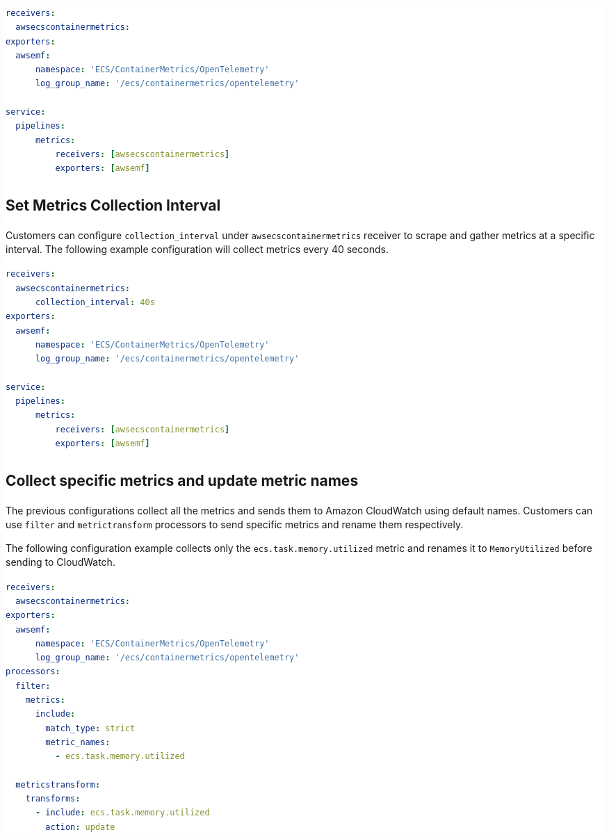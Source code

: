 ```yaml
receivers:
  awsecscontainermetrics:
exporters:
  awsemf:
      namespace: 'ECS/ContainerMetrics/OpenTelemetry'
      log_group_name: '/ecs/containermetrics/opentelemetry'

service:
  pipelines:
      metrics:
          receivers: [awsecscontainermetrics]
          exporters: [awsemf]
```

## Set Metrics Collection Interval

Customers can configure `collection_interval` under `awsecscontainermetrics` receiver to scrape and gather metrics at a specific interval. The following example configuration will collect metrics every 40 seconds.

```yaml
receivers:
  awsecscontainermetrics:
      collection_interval: 40s
exporters:
  awsemf:
      namespace: 'ECS/ContainerMetrics/OpenTelemetry'
      log_group_name: '/ecs/containermetrics/opentelemetry'

service:
  pipelines:
      metrics:
          receivers: [awsecscontainermetrics]
          exporters: [awsemf]
```

## Collect specific metrics and update metric names

The previous configurations collect all the metrics and sends them to Amazon CloudWatch using default names. Customers can use `filter` and `metrictransform` processors to send specific metrics and rename them respectively.

The following configuration example collects only the `ecs.task.memory.utilized` metric and renames it to `MemoryUtilized` before sending to CloudWatch.

```yaml
receivers:
  awsecscontainermetrics:
exporters:
  awsemf:
      namespace: 'ECS/ContainerMetrics/OpenTelemetry'
      log_group_name: '/ecs/containermetrics/opentelemetry'
processors:
  filter:
    metrics:
      include:
        match_type: strict
        metric_names:
          - ecs.task.memory.utilized

  metricstransform:
    transforms:
      - include: ecs.task.memory.utilized
        action: update
```

[beta]: https://github.com/open-telemetry/opentelemetry-collector#beta
[contrib]: https://github.com/open-telemetry/opentelemetry-collector-releases/tree/main/distributions/otelcol-contrib
[aws]: https://github.com/aws-observability/aws-otel-collector
[observiq]: https://github.com/observIQ/observiq-otel-collector
[sumo]: https://github.com/SumoLogic/sumologic-otel-collector